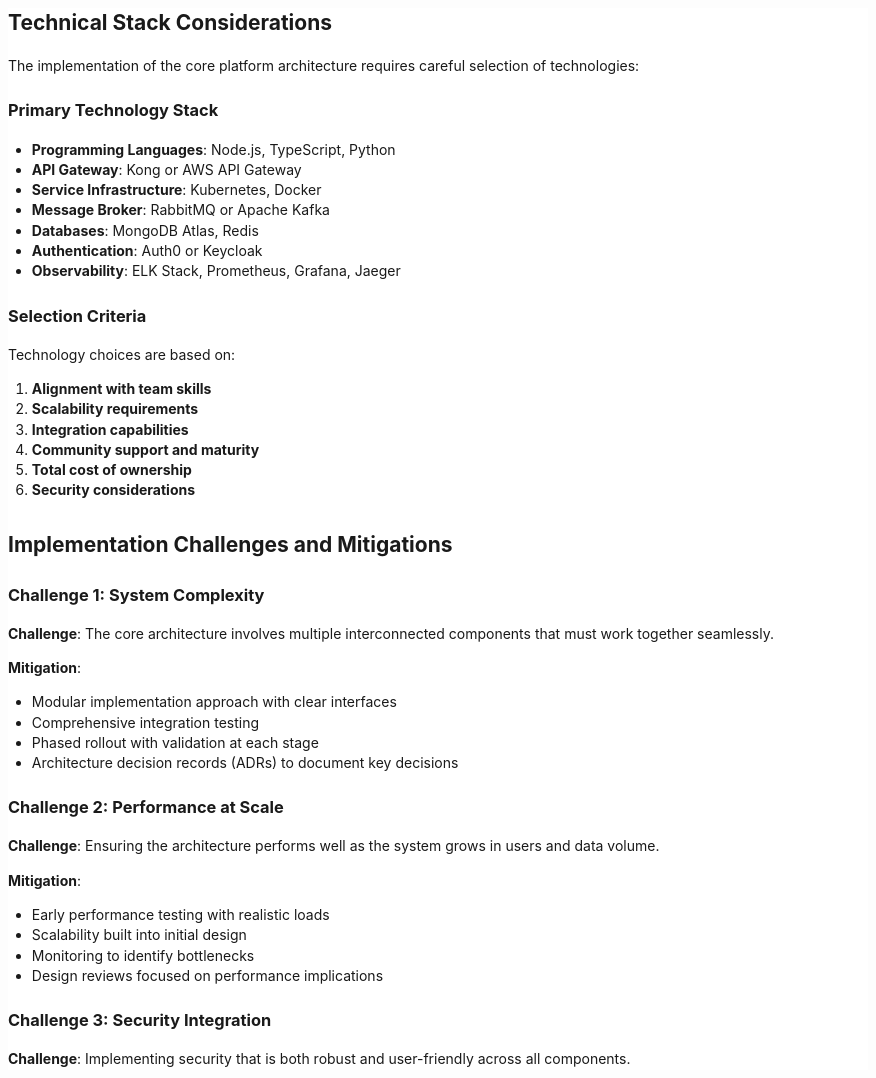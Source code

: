 ## Technical Stack Considerations

The implementation of the core platform architecture requires careful selection of technologies:

### Primary Technology Stack

- **Programming Languages**: Node.js, TypeScript, Python
- **API Gateway**: Kong or AWS API Gateway
- **Service Infrastructure**: Kubernetes, Docker
- **Message Broker**: RabbitMQ or Apache Kafka
- **Databases**: MongoDB Atlas, Redis
- **Authentication**: Auth0 or Keycloak
- **Observability**: ELK Stack, Prometheus, Grafana, Jaeger

### Selection Criteria

Technology choices are based on:
1. **Alignment with team skills**
2. **Scalability requirements**
3. **Integration capabilities**
4. **Community support and maturity**
5. **Total cost of ownership**
6. **Security considerations**

## Implementation Challenges and Mitigations

### Challenge 1: System Complexity

**Challenge**: The core architecture involves multiple interconnected components that must work together seamlessly.

**Mitigation**:
- Modular implementation approach with clear interfaces
- Comprehensive integration testing
- Phased rollout with validation at each stage
- Architecture decision records (ADRs) to document key decisions

### Challenge 2: Performance at Scale

**Challenge**: Ensuring the architecture performs well as the system grows in users and data volume.

**Mitigation**:
- Early performance testing with realistic loads
- Scalability built into initial design
- Monitoring to identify bottlenecks
- Design reviews focused on performance implications

### Challenge 3: Security Integration

**Challenge**: Implementing security that is both robust and user-friendly across all components.
